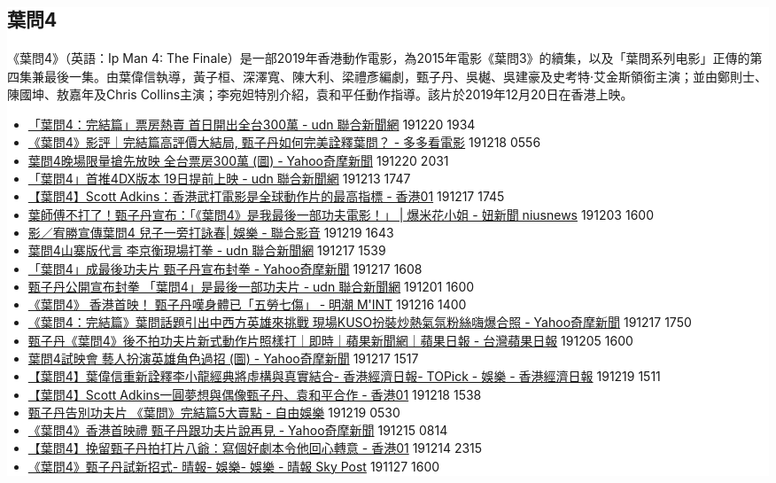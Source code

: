 ## 葉問4

《葉問4》（英語：Ip Man 4: The Finale）是一部2019年香港動作電影，為2015年電影《葉問3》的續集，以及「葉問系列电影」正傳的第四集兼最後一集。由葉偉信執導，黃子桓、深澤寬、陳大利、梁禮彥編劇，甄子丹、吳樾、吳建豪及史考特·艾金斯領銜主演；並由鄭則士、陳國坤、敖嘉年及Chris Collins主演；李宛妲特別介紹，袁和平任動作指導。該片於2019年12月20日在香港上映。
- [「葉問4：完結篇」票房熱賣 首日開出全台300萬 - udn 聯合新聞網](https://stars.udn.com/star/story/10090/4239442 "「葉問4：完結篇」票房熱賣 首日開出全台300萬 - udn 聯合新聞網") 191220 1934
- [《葉問4》影評｜完結篇高評價大結局, 甄子丹如何完美詮釋葉問？ - 多多看電影](https://ddm.com.tw/blog/post/ip-man-4-movie "《葉問4》影評｜完結篇高評價大結局, 甄子丹如何完美詮釋葉問？ - 多多看電影") 191218 0556
- [葉問4晚場限量搶先放映 全台票房300萬 (圖) - Yahoo奇摩新聞](https://tw.news.yahoo.com/%E8%91%89%E5%95%8F4%E6%99%9A%E5%A0%B4%E9%99%90%E9%87%8F%E6%90%B6%E5%85%88%E6%94%BE%E6%98%A0-%E5%85%A8%E5%8F%B0%E7%A5%A8%E6%88%BF300%E8%90%AC-%E5%9C%96-123152644.html "葉問4晚場限量搶先放映 全台票房300萬 (圖) - Yahoo奇摩新聞") 191220 2031
- [「葉問4」首推4DX版本 19日提前上映 - udn 聯合新聞網](https://stars.udn.com/star/story/10090/4225183 "「葉問4」首推4DX版本 19日提前上映 - udn 聯合新聞網") 191213 1747
- [【葉問4】Scott Adkins：香港武打電影是全球動作片的最高指標 - 香港01](https://www.hk01.com/%E6%AD%A6%E5%82%99%E5%BF%97/411004/%E8%91%89%E5%95%8F4-scott-adkins-%E9%A6%99%E6%B8%AF%E6%AD%A6%E6%89%93%E9%9B%BB%E5%BD%B1%E6%98%AF%E5%85%A8%E7%90%83%E5%8B%95%E4%BD%9C%E7%89%87%E7%9A%84%E6%9C%80%E9%AB%98%E6%8C%87%E6%A8%99 "【葉問4】Scott Adkins：香港武打電影是全球動作片的最高指標 - 香港01") 191217 1745
- [葉師傅不打了！甄子丹宣布：「《葉問4》是我最後一部功夫電影！」 | 爆米花小姐 - 妞新聞 niusnews](https://www.niusnews.com/=P2fjufj9 "葉師傅不打了！甄子丹宣布：「《葉問4》是我最後一部功夫電影！」 | 爆米花小姐 - 妞新聞 niusnews") 191203 1600
- [影／宥勝宣傳葉問4 兒子一旁打詠春| 娛樂 - 聯合影音](https://video.udn.com/news/1164268 "影／宥勝宣傳葉問4 兒子一旁打詠春| 娛樂 - 聯合影音") 191219 1643
- [葉問4山寨版代言 李京衡現場打拳 - udn 聯合新聞網](https://stars.udn.com/star/story/10090/4232068 "葉問4山寨版代言 李京衡現場打拳 - udn 聯合新聞網") 191217 1539
- [「葉問4」成最後功夫片 甄子丹宣布封拳 - Yahoo奇摩新聞](https://tw.news.yahoo.com/video/%E8%91%89%E5%95%8F4-%E6%88%90%E6%9C%80%E5%BE%8C%E5%8A%9F%E5%A4%AB%E7%89%87-%E7%94%84%E5%AD%90%E4%B8%B9%E5%AE%A3%E5%B8%83%E5%B0%81%E6%8B%B3-080813109.html "「葉問4」成最後功夫片 甄子丹宣布封拳 - Yahoo奇摩新聞") 191217 1608
- [甄子丹公開宣布封拳 「葉問4」是最後一部功夫片 - udn 聯合新聞網](https://stars.udn.com/star/story/10090/4198711 "甄子丹公開宣布封拳 「葉問4」是最後一部功夫片 - udn 聯合新聞網") 191201 1600
- [《葉問4》 香港首映！ 甄子丹嘆身體已「五勞七傷」 - 明潮 M'INT](https://www.mingweekly.com/entertainment/movie/content-19795.html "《葉問4》 香港首映！ 甄子丹嘆身體已「五勞七傷」 - 明潮 M'INT") 191216 1400
- [《葉問4：完結篇》葉問話題引出中西方英雄來挑戰 現場KUSO扮裝炒熱氣氛粉絲嗨爆合照 - Yahoo奇摩新聞](https://tw.news.yahoo.com/%E8%91%89%E5%95%8F-4-%E5%AE%8C%E7%B5%90%E7%AF%87%E8%91%89%E5%95%8F%E8%A9%B1%E9%A1%8C%E5%BC%95%E5%87%BA%E4%B8%AD%E8%A5%BF%E6%96%B9%E8%8B%B1%E9%9B%84%E4%BE%86%E6%8C%91%E6%88%B0-%E7%8F%BE%E5%A0%B4kuso%E6%89%AE%E8%A3%9D%E7%82%92%E7%86%B1%E6%B0%A3%E6%B0%9B%E7%B2%89%E7%B5%B2%E5%97%A8%E7%88%86%E5%90%88%E7%85%A7-095022473.html "《葉問4：完結篇》葉問話題引出中西方英雄來挑戰 現場KUSO扮裝炒熱氣氛粉絲嗨爆合照 - Yahoo奇摩新聞") 191217 1750
- [甄子丹《葉問4》後不拍功夫片新式動作片照樣打｜即時｜蘋果新聞網｜蘋果日報 - 台灣蘋果日報](https://tw.appledaily.com/new/realtime/20191205/1673300/ "甄子丹《葉問4》後不拍功夫片新式動作片照樣打｜即時｜蘋果新聞網｜蘋果日報 - 台灣蘋果日報") 191205 1600
- [葉問4試映會 藝人扮演英雄角色過招 (圖) - Yahoo奇摩新聞](https://tw.news.yahoo.com/%E8%91%89%E5%95%8F4%E8%A9%A6%E6%98%A0%E6%9C%83-%E8%97%9D%E4%BA%BA%E6%89%AE%E6%BC%94%E8%8B%B1%E9%9B%84%E8%A7%92%E8%89%B2%E9%81%8E%E6%8B%9B-%E5%9C%96-071738718.html "葉問4試映會 藝人扮演英雄角色過招 (圖) - Yahoo奇摩新聞") 191217 1517
- [【葉問4】葉偉信重新詮釋李小龍經典將虛構與真實結合- 香港經濟日報- TOPick - 娛樂 - 香港經濟日報](https://topick.hket.com/article/2523921/%E3%80%90%E8%91%89%E5%95%8F4%E3%80%91%E8%91%89%E5%81%89%E4%BF%A1%E9%87%8D%E6%96%B0%E8%A9%AE%E9%87%8B%E6%9D%8E%E5%B0%8F%E9%BE%8D%E7%B6%93%E5%85%B8%E3%80%80%E5%B0%87%E8%99%9B%E6%A7%8B%E8%88%87%E7%9C%9F%E5%AF%A6%E7%B5%90%E5%90%88 "【葉問4】葉偉信重新詮釋李小龍經典將虛構與真實結合- 香港經濟日報- TOPick - 娛樂 - 香港經濟日報") 191219 1511
- [【葉問4】Scott Adkins一圓夢想與偶像甄子丹、袁和平合作 - 香港01](https://www.hk01.com/%E6%AD%A6%E5%82%99%E5%BF%97/410686/%E8%91%89%E5%95%8F4-scott-adkins%E4%B8%80%E5%9C%93%E5%A4%A2%E6%83%B3-%E8%88%87%E5%81%B6%E5%83%8F%E7%94%84%E5%AD%90%E4%B8%B9-%E8%A2%81%E5%92%8C%E5%B9%B3%E5%90%88%E4%BD%9C "【葉問4】Scott Adkins一圓夢想與偶像甄子丹、袁和平合作 - 香港01") 191218 1538
- [甄子丹告別功夫片 《葉問》完結篇5大賣點 - 自由娛樂](https://ent.ltn.com.tw/news/paper/1339885 "甄子丹告別功夫片 《葉問》完結篇5大賣點 - 自由娛樂") 191219 0530
- [《葉問4》香港首映禮 甄子丹跟功夫片說再見 - Yahoo奇摩新聞](https://tw.news.yahoo.com/video/%E8%91%89%E5%95%8F4-%E9%A6%99%E6%B8%AF%E9%A6%96%E6%98%A0%E7%A6%AE-%E7%94%84%E5%AD%90%E4%B8%B9%E8%B7%9F%E5%8A%9F%E5%A4%AB%E7%89%87%E8%AA%AA%E5%86%8D%E8%A6%8B-000000473.html "《葉問4》香港首映禮 甄子丹跟功夫片說再見 - Yahoo奇摩新聞") 191215 0814
- [【葉問4】挽留甄子丹拍打片八爺：寫個好劇本令他回心轉意 - 香港01](https://www.hk01.com/%E9%9B%BB%E5%BD%B1/410089/%E8%91%89%E5%95%8F4-%E6%8C%BD%E7%95%99%E7%94%84%E5%AD%90%E4%B8%B9%E6%8B%8D%E6%89%93%E7%89%87-%E5%85%AB%E7%88%BA-%E5%AF%AB%E5%80%8B%E5%A5%BD%E5%8A%87%E6%9C%AC%E4%BB%A4%E4%BB%96%E5%9B%9E%E5%BF%83%E8%BD%89%E6%84%8F "【葉問4】挽留甄子丹拍打片八爺：寫個好劇本令他回心轉意 - 香港01") 191214 2315
- [《葉問4》甄子丹試新招式- 晴報- 娛樂- 娛樂 - 晴報 Sky Post](https://skypost.ulifestyle.com.hk/article/2506812/%E3%80%8A%E8%91%89%E5%95%8F4%E3%80%8B%E7%94%84%E5%AD%90%E4%B8%B9%E8%A9%A6%E6%96%B0%E6%8B%9B%E5%BC%8F "《葉問4》甄子丹試新招式- 晴報- 娛樂- 娛樂 - 晴報 Sky Post") 191127 1600
